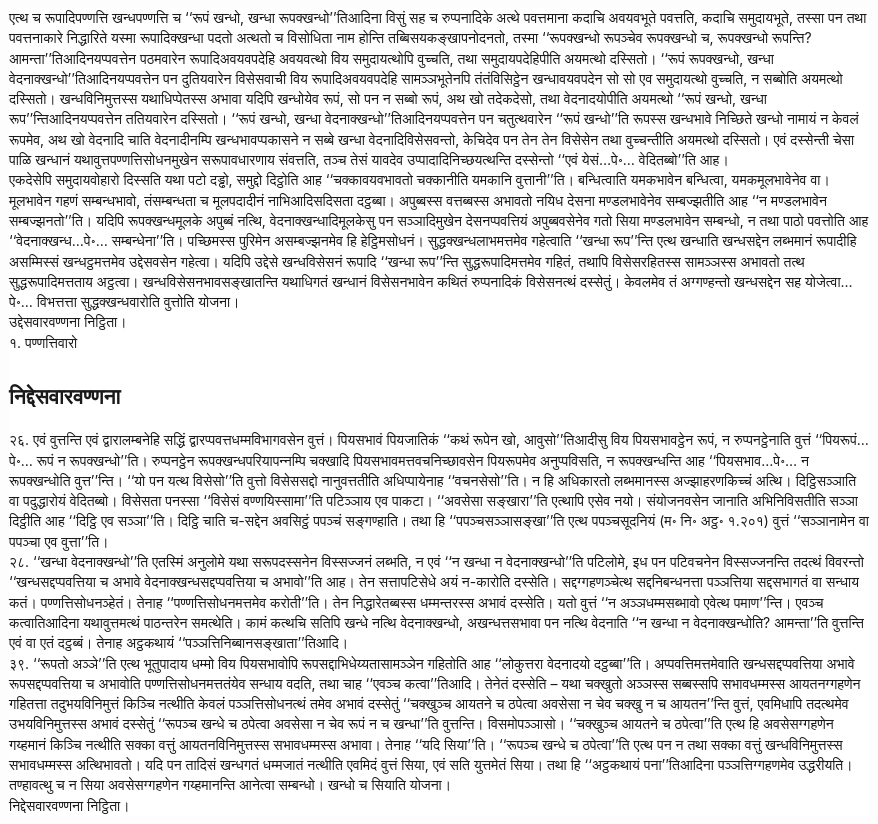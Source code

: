 एत्थ च रूपादिपण्णत्ति खन्धपण्णत्ति च ‘‘रूपं खन्धो, खन्धा रूपक्खन्धो’’तिआदिना विसुं सह च रुप्पनादिके अत्थे पवत्तमाना कदाचि अवयवभूते पवत्तति, कदाचि समुदायभूते, तस्सा पन तथा पवत्तनाकारे निद्धारिते यस्मा रूपादिक्खन्धा पदतो अत्थतो च विसोधिता नाम होन्ति तब्बिसयकङ्खापनोदनतो, तस्मा ‘‘रूपक्खन्धो रूपञ्‍चेव रूपक्खन्धो च, रूपक्खन्धो रूपन्ति? आमन्ता’’तिआदिनयप्पवत्तेन पठमवारेन रूपादिअवयवपदेहि अवयवत्थो विय समुदायत्थोपि वुच्‍चति, तथा समुदायपदेहिपीति अयमत्थो दस्सितो। ‘‘रूपं रूपक्खन्धो, खन्धा वेदनाक्खन्धो’’तिआदिनयप्पवत्तेन पन दुतियवारेन विसेसवाची विय रूपादिअवयवपदेहि सामञ्‍ञभूतेनपि तंतंविसिट्ठेन खन्धावयवपदेन सो सो एव समुदायत्थो वुच्‍चति, न सब्बोति अयमत्थो दस्सितो। खन्धविनिमुत्तस्स यथाधिप्पेतस्स अभावा यदिपि खन्धोयेव रूपं, सो पन न सब्बो रूपं, अथ खो तदेकदेसो, तथा वेदनादयोपीति अयमत्थो ‘‘रूपं खन्धो, खन्धा रूप’’न्तिआदिनयप्पवत्तेन ततियवारेन दस्सितो। ‘‘रूपं खन्धो, खन्धा वेदनाक्खन्धो’’तिआदिनयप्पवत्तेन पन चतुत्थवारेन ‘‘रूपं खन्धो’’ति रूपस्स खन्धभावे निच्छिते खन्धो नामायं न केवलं रूपमेव, अथ खो वेदनादि चाति वेदनादीनम्पि खन्धभावप्पकासने न सब्बे खन्धा वेदनादिविसेसवन्तो, केचिदेव पन तेन तेन विसेसेन तथा वुच्‍चन्तीति अयमत्थो दस्सितो। एवं दस्सेन्ती चेसा पाळि खन्धानं यथावुत्तपण्णत्तिसोधनमुखेन सरूपावधारणाय संवत्तति, तञ्‍च तेसं यावदेव उप्पादादिनिच्छयत्थन्ति दस्सेन्तो ‘‘एवं येसं…पे॰… वेदितब्बो’’ति आह।  
एकदेसेपि समुदायवोहारो दिस्सति यथा पटो दड्ढो, समुद्दो दिट्ठोति आह ‘‘चक्‍कावयवभावतो चक्‍कानीति यमकानि वुत्तानी’’ति। बन्धित्वाति यमकभावेन बन्धित्वा, यमकमूलभावेनेव वा। मूलभावेन गहणं सम्बन्धभावो, तंसम्बन्धता च मूलपदादीनं नाभिआदिसदिसता दट्ठब्बा। अपुब्बस्स वत्तब्बस्स अभावतो नयिध देसना मण्डलभावेनेव सम्बज्झतीति आह ‘‘न मण्डलभावेन सम्बज्झनतो’’ति। यदिपि रूपक्खन्धमूलके अपुब्बं नत्थि, वेदनाक्खन्धादिमूलकेसु पन सञ्‍ञादिमुखेन देसनप्पवत्तियं अपुब्बवसेनेव गतो सिया मण्डलभावेन सम्बन्धो, न तथा पाठो पवत्तोति आह ‘‘वेदनाक्खन्ध…पे॰… सम्बन्धेना’’ति। पच्छिमस्स पुरिमेन असम्बज्झनमेव हि हेट्ठिमसोधनं। सुद्धक्खन्धलाभमत्तमेव गहेत्वाति ‘‘खन्धा रूप’’न्ति एत्थ खन्धाति खन्धसद्देन लब्भमानं रूपादीहि असम्मिस्सं खन्धट्ठमत्तमेव उद्देसवसेन गहेत्वा। यदिपि उद्देसे खन्धविसेसनं रूपादि ‘‘खन्धा रूप’’न्ति सुद्धरूपादिमत्तमेव गहितं, तथापि विसेसरहितस्स सामञ्‍ञस्स अभावतो तत्थ सुद्धरूपादिमत्तताय अट्ठत्वा। खन्धविसेसनभावसङ्खातन्ति यथाधिगतं खन्धानं विसेसनभावेन कथितं रुप्पनादिकं विसेसनत्थं दस्सेतुं। केवलमेव तं अग्गण्हन्तो खन्धसद्देन सह योजेत्वा…पे॰… विभत्तत्ता सुद्धक्खन्धवारोति वुत्तोति योजना।  
उद्देसवारवण्णना निट्ठिता।  
१. पण्णत्तिवारो  


## निद्देसवारवण्णना

२६. एवं वुत्तन्ति एवं द्वारालम्बनेहि सद्धिं द्वारप्पवत्तधम्मविभागवसेन वुत्तं। पियसभावं पियजातिकं ‘‘कथं रूपेन खो, आवुसो’’तिआदीसु विय पियसभावट्ठेन रूपं, न रुप्पनट्ठेनाति वुत्तं ‘‘पियरूपं…पे॰… रूपं न रूपक्खन्धो’’ति। रुप्पनट्ठेन रूपक्खन्धपरियापन्‍नम्पि चक्खादि पियसभावमत्तवचनिच्छावसेन पियरूपमेव अनुप्पविसति, न रूपक्खन्धन्ति आह ‘‘पियसभाव…पे॰… न रूपक्खन्धोति वुत्त’’न्ति। ‘‘यो पन यत्थ विसेसो’’ति वुत्तो विसेससद्दो नानुवत्ततीति अधिप्पायेनाह ‘‘वचनसेसो’’ति। न हि अधिकारतो लब्भमानस्स अज्झाहरणकिच्‍चं अत्थि। दिट्ठिसञ्‍ञाति वा पदुद्धारोयं वेदितब्बो। विसेसता पनस्सा ‘‘विसेसं वण्णयिस्सामा’’ति पटिञ्‍ञाय एव पाकटा। ‘‘अवसेसा सङ्खारा’’ति एत्थापि एसेव नयो। संयोजनवसेन जानाति अभिनिविसतीति सञ्‍ञा दिट्ठीति आह ‘‘दिट्ठि एव सञ्‍ञा’’ति। दिट्ठि चाति च-सद्देन अवसिट्ठं पपञ्‍चं सङ्गण्हाति। तथा हि ‘‘पपञ्‍चसञ्‍ञासङ्खा’’ति एत्थ पपञ्‍चसूदनियं (म॰ नि॰ अट्ठ॰ १.२०१) वुत्तं ‘‘सञ्‍ञानामेन वा पपञ्‍चा एव वुत्ता’’ति।  
२८. ‘‘खन्धा वेदनाक्खन्धो’’ति एतस्मिं अनुलोमे यथा सरूपदस्सनेन विस्सज्‍जनं लब्भति, न एवं ‘‘न खन्धा न वेदनाक्खन्धो’’ति पटिलोमे, इध पन पटिवचनेन विस्सज्‍जनन्ति तदत्थं विवरन्तो ‘‘खन्धसद्दप्पवत्तिया च अभावे वेदनाक्खन्धसद्दप्पवत्तिया च अभावो’’ति आह। तेन सत्तापटिसेधे अयं न-कारोति दस्सेति। सद्दग्गहणञ्‍चेत्थ सद्दनिबन्धनत्ता पञ्‍ञत्तिया सद्दसभागतं वा सन्धाय कतं। पण्णत्तिसोधनञ्हेतं। तेनाह ‘‘पण्णत्तिसोधनमत्तमेव करोती’’ति। तेन निद्धारेतब्बस्स धम्मन्तरस्स अभावं दस्सेति। यतो वुत्तं ‘‘न अञ्‍ञधम्मसब्भावो एवेत्थ पमाण’’न्ति। एवञ्‍च कत्वातिआदिना यथावुत्तमत्थं पाठन्तरेन समत्थेति। कामं कत्थचि सतिपि खन्धे नत्थि वेदनाक्खन्धो, अखन्धत्तसभावा पन नत्थि वेदनाति ‘‘न खन्धा न वेदनाक्खन्धोति? आमन्ता’’ति वुत्तन्ति एवं वा एतं दट्ठब्बं। तेनाह अट्ठकथायं ‘‘पञ्‍ञत्तिनिब्बानसङ्खाता’’तिआदि।  
३९. ‘‘रूपतो अञ्‍ञे’’ति एत्थ भूतुपादाय धम्मो विय पियसभावोपि रूपसद्दाभिधेय्यतासामञ्‍ञेन गहितोति आह ‘‘लोकुत्तरा वेदनादयो दट्ठब्बा’’ति। अप्पवत्तिमत्तमेवाति खन्धसद्दप्पवत्तिया अभावे रूपसद्दप्पवत्तिया च अभावोति पण्णत्तिसोधनमत्ततंयेव सन्धाय वदति, तथा चाह ‘‘एवञ्‍च कत्वा’’तिआदि। तेनेतं दस्सेति – यथा चक्खुतो अञ्‍ञस्स सब्बस्सपि सभावधम्मस्स आयतनग्गहणेन गहितत्ता तदुभयविनिमुत्तं किञ्‍चि नत्थीति केवलं पञ्‍ञत्तिसोधनत्थं तमेव अभावं दस्सेतुं ‘‘चक्खुञ्‍च आयतने च ठपेत्वा अवसेसा न चेव चक्खु न च आयतन’’न्ति वुत्तं, एवमिधापि तदत्थमेव उभयविनिमुत्तस्स अभावं दस्सेतुं ‘‘रूपञ्‍च खन्धे च ठपेत्वा अवसेसा न चेव रूपं न च खन्धा’’ति वुत्तन्ति। विसमोपञ्‍ञासो। ‘‘चक्खुञ्‍च आयतने च ठपेत्वा’’ति एत्थ हि अवसेसग्गहणेन गय्हमानं किञ्‍चि नत्थीति सक्‍का वत्तुं आयतनविनिमुत्तस्स सभावधम्मस्स अभावा। तेनाह ‘‘यदि सिया’’ति। ‘‘रूपञ्‍च खन्धे च ठपेत्वा’’ति एत्थ पन न तथा सक्‍का वत्तुं खन्धविनिमुत्तस्स सभावधम्मस्स अत्थिभावतो। यदि पन तादिसं खन्धगतं धम्मजातं नत्थीति एवमिदं वुत्तं सिया, एवं सति युत्तमेतं सिया। तथा हि ‘‘अट्ठकथायं पना’’तिआदिना पञ्‍ञत्तिग्गहणमेव उद्धरीयति। तण्हावत्थु च न सिया अवसेसग्गहणेन गय्हमानन्ति आनेत्वा सम्बन्धो। खन्धो च सियाति योजना।  
निद्देसवारवण्णना निट्ठिता।  
